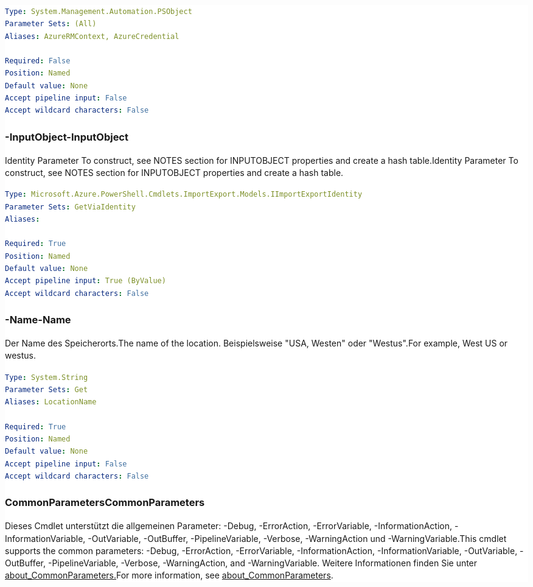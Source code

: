 ```yaml
Type: System.Management.Automation.PSObject
Parameter Sets: (All)
Aliases: AzureRMContext, AzureCredential

Required: False
Position: Named
Default value: None
Accept pipeline input: False
Accept wildcard characters: False
```

### <span data-ttu-id="adcd5-124">-InputObject</span><span class="sxs-lookup"><span data-stu-id="adcd5-124">-InputObject</span></span>
<span data-ttu-id="adcd5-125">Identity Parameter To construct, see NOTES section for INPUTOBJECT properties and create a hash table.</span><span class="sxs-lookup"><span data-stu-id="adcd5-125">Identity Parameter To construct, see NOTES section for INPUTOBJECT properties and create a hash table.</span></span>

```yaml
Type: Microsoft.Azure.PowerShell.Cmdlets.ImportExport.Models.IImportExportIdentity
Parameter Sets: GetViaIdentity
Aliases:

Required: True
Position: Named
Default value: None
Accept pipeline input: True (ByValue)
Accept wildcard characters: False
```

### <span data-ttu-id="adcd5-126">-Name</span><span class="sxs-lookup"><span data-stu-id="adcd5-126">-Name</span></span>
<span data-ttu-id="adcd5-127">Der Name des Speicherorts.</span><span class="sxs-lookup"><span data-stu-id="adcd5-127">The name of the location.</span></span>
<span data-ttu-id="adcd5-128">Beispielsweise "USA, Westen" oder "Westus".</span><span class="sxs-lookup"><span data-stu-id="adcd5-128">For example, West US or westus.</span></span>

```yaml
Type: System.String
Parameter Sets: Get
Aliases: LocationName

Required: True
Position: Named
Default value: None
Accept pipeline input: False
Accept wildcard characters: False
```

### <span data-ttu-id="adcd5-129">CommonParameters</span><span class="sxs-lookup"><span data-stu-id="adcd5-129">CommonParameters</span></span>
<span data-ttu-id="adcd5-130">Dieses Cmdlet unterstützt die allgemeinen Parameter: -Debug, -ErrorAction, -ErrorVariable, -InformationAction, -InformationVariable, -OutVariable, -OutBuffer, -PipelineVariable, -Verbose, -WarningAction und -WarningVariable.</span><span class="sxs-lookup"><span data-stu-id="adcd5-130">This cmdlet supports the common parameters: -Debug, -ErrorAction, -ErrorVariable, -InformationAction, -InformationVariable, -OutVariable, -OutBuffer, -PipelineVariable, -Verbose, -WarningAction, and -WarningVariable.</span></span> <span data-ttu-id="adcd5-131">Weitere Informationen finden Sie unter [about_CommonParameters.](http://go.microsoft.com/fwlink/?LinkID=113216)</span><span class="sxs-lookup"><span data-stu-id="adcd5-131">For more information, see [about_CommonParameters](http://go.microsoft.com/fwlink/?LinkID=113216).</span></span>
